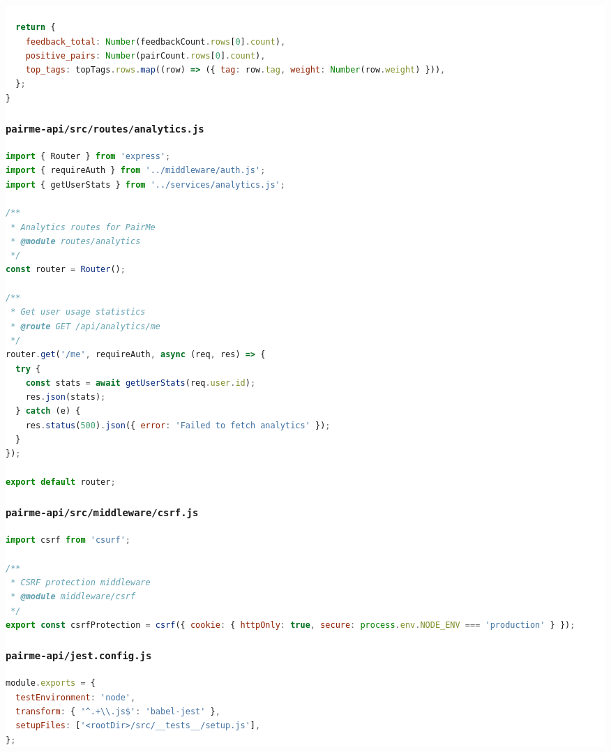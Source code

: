 ```javascript

  return {
    feedback_total: Number(feedbackCount.rows[0].count),
    positive_pairs: Number(pairCount.rows[0].count),
    top_tags: topTags.rows.map((row) => ({ tag: row.tag, weight: Number(row.weight) })),
  };
}
```

### `pairme-api/src/routes/analytics.js`
```javascript
import { Router } from 'express';
import { requireAuth } from '../middleware/auth.js';
import { getUserStats } from '../services/analytics.js';

/**
 * Analytics routes for PairMe
 * @module routes/analytics
 */
const router = Router();

/**
 * Get user usage statistics
 * @route GET /api/analytics/me
 */
router.get('/me', requireAuth, async (req, res) => {
  try {
    const stats = await getUserStats(req.user.id);
    res.json(stats);
  } catch (e) {
    res.status(500).json({ error: 'Failed to fetch analytics' });
  }
});

export default router;
```

### `pairme-api/src/middleware/csrf.js`
```javascript
import csrf from 'csurf';

/**
 * CSRF protection middleware
 * @module middleware/csrf
 */
export const csrfProtection = csrf({ cookie: { httpOnly: true, secure: process.env.NODE_ENV === 'production' } });
```

### `pairme-api/jest.config.js`
```javascript
module.exports = {
  testEnvironment: 'node',
  transform: { '^.+\\.js$': 'babel-jest' },
  setupFiles: ['<rootDir>/src/__tests__/setup.js'],
};
```
